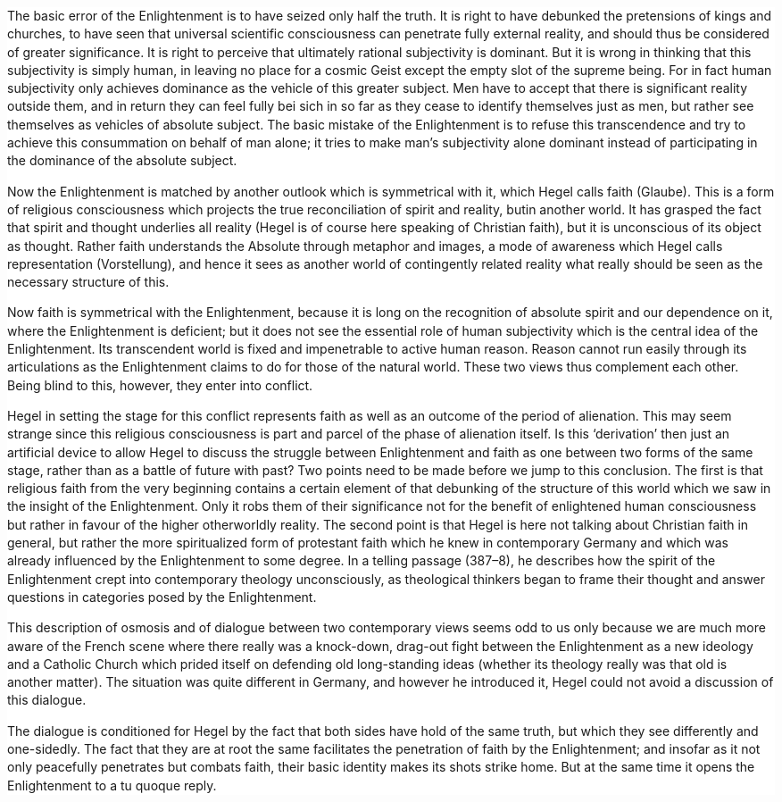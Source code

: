 The basic error of the Enlightenment is to have seized only half the truth. It is right to have debunked the pretensions of kings and churches, to have seen that universal scientific consciousness can penetrate fully external reality, and should thus be considered of greater significance. It is right to perceive that ultimately rational subjectivity is dominant. But it is wrong in thinking that this subjectivity is simply human, in leaving no place for a cosmic Geist except the empty slot of the supreme being. For in fact human subjectivity only achieves dominance as the vehicle of this greater subject. Men have to accept that there is significant reality outside them, and in return they can feel fully bei sich in so far as they cease to identify themselves just as men, but rather see themselves as vehicles of absolute subject. The basic mistake of the Enlightenment is to refuse this transcendence and try to achieve this consummation on behalf of man alone; it tries to make man’s subjectivity alone dominant instead of participating in the dominance of the absolute subject.

Now the Enlightenment is matched by another outlook which is symmetrical with it, which Hegel calls faith (Glaube). This is a form of religious consciousness which projects the true reconciliation of spirit and reality, butin another world. It has grasped the fact that spirit and thought underlies all reality (Hegel is of course here speaking of Christian faith), but it is unconscious of its object as thought. Rather faith understands the Absolute through metaphor and images, a mode of awareness which Hegel calls representation (Vorstellung), and hence it sees as another world of contingently related reality what really should be seen as the necessary structure of this.

Now faith is symmetrical with the Enlightenment, because it is long on the recognition of absolute spirit and our dependence on it, where the Enlightenment is deficient; but it does not see the essential role of human subjectivity which is the central idea of the Enlightenment. Its transcendent world is fixed and impenetrable to active human reason. Reason cannot run easily through its articulations as the Enlightenment claims to do for those of the natural world. These two views thus complement each other. Being blind to this, however, they enter into conflict.

Hegel in setting the stage for this conflict represents faith as well as an outcome of the period of alienation. This may seem strange since this religious consciousness is part and parcel of the phase of alienation itself. Is this ‘derivation’ then just an artificial device to allow Hegel to discuss the struggle between Enlightenment and faith as one between two forms of the same stage, rather than as a battle of future with past? Two points need to be made before we jump to this conclusion. The first is that religious faith from the very beginning contains a certain element of that debunking of the structure of this world which we saw in the insight of the Enlightenment. Only it robs them of their significance not for the benefit of enlightened human consciousness but rather in favour of the higher otherworldly reality. The second point is that Hegel is here not talking about Christian faith in general, but rather the more spiritualized form of protestant faith which he knew in contemporary Germany and which was already influenced by the Enlightenment to some degree. In a telling passage (387–8), he describes how the spirit of the Enlightenment crept into contemporary theology unconsciously, as theological thinkers began to frame their thought and answer questions in categories posed by the Enlightenment.

This description of osmosis and of dialogue between two contemporary views seems odd to us only because we are much more aware of the French scene where there really was a knock-down, drag-out fight between the Enlightenment as a new ideology and a Catholic Church which prided itself on defending old long-standing ideas (whether its theology really was that old is another matter). The situation was quite different in Germany, and however he introduced it, Hegel could not avoid a discussion of this dialogue.

The dialogue is conditioned for Hegel by the fact that both sides have hold of the same truth, but which they see differently and one-sidedly. The fact that they are at root the same facilitates the penetration of faith by the Enlightenment; and insofar as it not only peacefully penetrates but combats faith, their basic identity makes its shots strike home. But at the same time it opens the Enlightenment to a tu quoque reply.
